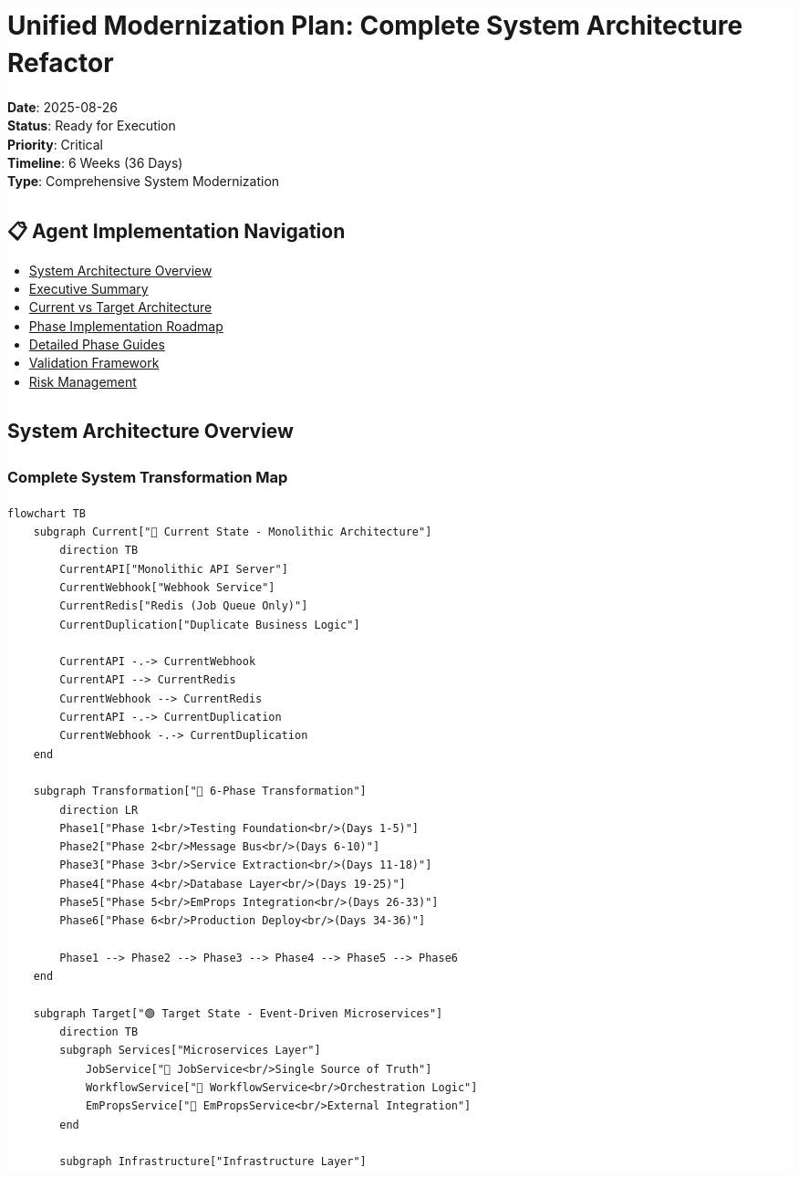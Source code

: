# Unified Modernization Plan: Complete System Architecture Refactor

**Date**: 2025-08-26  
**Status**: Ready for Execution  
**Priority**: Critical  
**Timeline**: 6 Weeks (36 Days)  
**Type**: Comprehensive System Modernization

## 📋 Agent Implementation Navigation

- [System Architecture Overview](#system-architecture-overview)
- [Executive Summary](#executive-summary)
- [Current vs Target Architecture](#strategic-architecture-vision)
- [Phase Implementation Roadmap](#phase-structure--dependencies)
- [Detailed Phase Guides](#phase-1-foundation-infrastructure-days-1-5)
- [Validation Framework](#implementation-success-metrics)
- [Risk Management](#risk-mitigation-strategy)

## System Architecture Overview

### Complete System Transformation Map

<FullscreenDiagram>

```mermaid
flowchart TB
    subgraph Current["🔴 Current State - Monolithic Architecture"]
        direction TB
        CurrentAPI["Monolithic API Server"]
        CurrentWebhook["Webhook Service"]
        CurrentRedis["Redis (Job Queue Only)"]
        CurrentDuplication["Duplicate Business Logic"]
        
        CurrentAPI -.-> CurrentWebhook
        CurrentAPI --> CurrentRedis
        CurrentWebhook --> CurrentRedis
        CurrentAPI -.-> CurrentDuplication
        CurrentWebhook -.-> CurrentDuplication
    end
    
    subgraph Transformation["🔄 6-Phase Transformation"]
        direction LR
        Phase1["Phase 1<br/>Testing Foundation<br/>(Days 1-5)"]
        Phase2["Phase 2<br/>Message Bus<br/>(Days 6-10)"]
        Phase3["Phase 3<br/>Service Extraction<br/>(Days 11-18)"]
        Phase4["Phase 4<br/>Database Layer<br/>(Days 19-25)"]
        Phase5["Phase 5<br/>EmProps Integration<br/>(Days 26-33)"]
        Phase6["Phase 6<br/>Production Deploy<br/>(Days 34-36)"]
        
        Phase1 --> Phase2 --> Phase3 --> Phase4 --> Phase5 --> Phase6
    end
    
    subgraph Target["🟢 Target State - Event-Driven Microservices"]
        direction TB
        subgraph Services["Microservices Layer"]
            JobService["🔧 JobService<br/>Single Source of Truth"]
            WorkflowService["🔄 WorkflowService<br/>Orchestration Logic"]
            EmPropsService["🔗 EmPropsService<br/>External Integration"]
        end
        
        subgraph Infrastructure["Infrastructure Layer"]
```